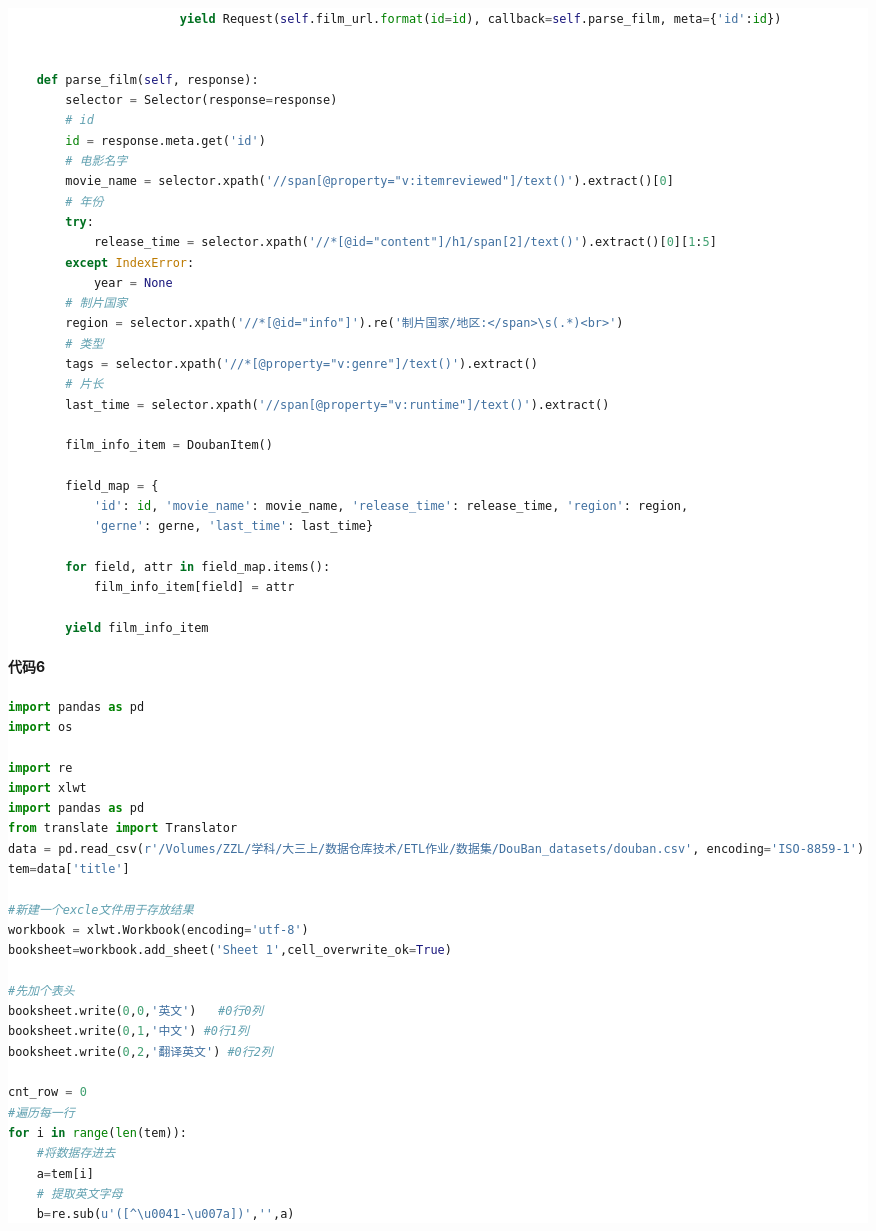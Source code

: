 ```python
                        yield Request(self.film_url.format(id=id), callback=self.parse_film, meta={'id':id})


    def parse_film(self, response):
        selector = Selector(response=response)
        # id
        id = response.meta.get('id')
        # 电影名字
        movie_name = selector.xpath('//span[@property="v:itemreviewed"]/text()').extract()[0]
        # 年份
        try:
            release_time = selector.xpath('//*[@id="content"]/h1/span[2]/text()').extract()[0][1:5]
        except IndexError:
            year = None
        # 制片国家
        region = selector.xpath('//*[@id="info"]').re('制片国家/地区:</span>\s(.*)<br>')
        # 类型
        tags = selector.xpath('//*[@property="v:genre"]/text()').extract()
        # 片长
        last_time = selector.xpath('//span[@property="v:runtime"]/text()').extract()

        film_info_item = DoubanItem()

        field_map = {
            'id': id, 'movie_name': movie_name, 'release_time': release_time, 'region': region, 
            'gerne': gerne, 'last_time': last_time}

        for field, attr in field_map.items():
            film_info_item[field] = attr

        yield film_info_item
```

#### 代码6

```python
import pandas as pd
import os

import re
import xlwt
import pandas as pd
from translate import Translator
data = pd.read_csv(r'/Volumes/ZZL/学科/大三上/数据仓库技术/ETL作业/数据集/DouBan_datasets/douban.csv', encoding='ISO-8859-1')
tem=data['title']

#新建一个excle文件用于存放结果
workbook = xlwt.Workbook(encoding='utf-8')
booksheet=workbook.add_sheet('Sheet 1',cell_overwrite_ok=True)

#先加个表头
booksheet.write(0,0,'英文')   #0行0列
booksheet.write(0,1,'中文') #0行1列
booksheet.write(0,2,'翻译英文') #0行2列

cnt_row = 0
#遍历每一行
for i in range(len(tem)):
    #将数据存进去
    a=tem[i]
    # 提取英文字母
    b=re.sub(u'([^\u0041-\u007a])','',a)
```